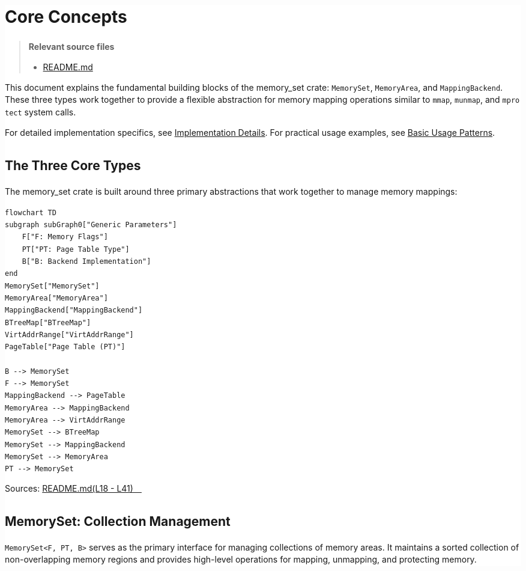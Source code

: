 # Core Concepts

> **Relevant source files**
> * [README.md](https://github.com/arceos-org/memory_set/blob/73b51e2b/README.md)

This document explains the fundamental building blocks of the memory_set crate: `MemorySet`, `MemoryArea`, and `MappingBackend`. These three types work together to provide a flexible abstraction for memory mapping operations similar to `mmap`, `munmap`, and `mprotect` system calls.

For detailed implementation specifics, see [Implementation Details](/arceos-org/memory_set/2-implementation-details). For practical usage examples, see [Basic Usage Patterns](/arceos-org/memory_set/3.1-basic-usage-patterns).

## The Three Core Types

The memory_set crate is built around three primary abstractions that work together to manage memory mappings:

```mermaid
flowchart TD
subgraph subGraph0["Generic Parameters"]
    F["F: Memory Flags"]
    PT["PT: Page Table Type"]
    B["B: Backend Implementation"]
end
MemorySet["MemorySet"]
MemoryArea["MemoryArea"]
MappingBackend["MappingBackend"]
BTreeMap["BTreeMap"]
VirtAddrRange["VirtAddrRange"]
PageTable["Page Table (PT)"]

B --> MemorySet
F --> MemorySet
MappingBackend --> PageTable
MemoryArea --> MappingBackend
MemoryArea --> VirtAddrRange
MemorySet --> BTreeMap
MemorySet --> MappingBackend
MemorySet --> MemoryArea
PT --> MemorySet
```

Sources: [README.md(L18 - L41)&emsp;](https://github.com/arceos-org/memory_set/blob/73b51e2b/README.md#L18-L41)

## MemorySet: Collection Management

`MemorySet<F, PT, B>` serves as the primary interface for managing collections of memory areas. It maintains a sorted collection of non-overlapping memory regions and provides high-level operations for mapping, unmapping, and protecting memory.
